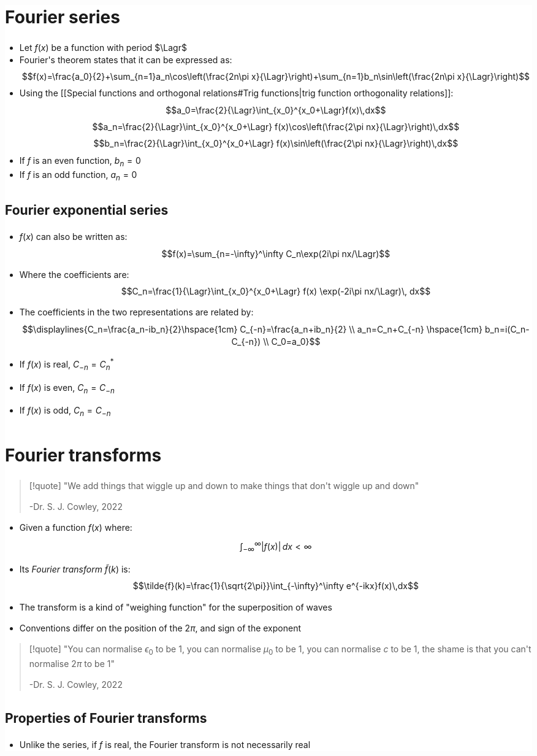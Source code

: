  
# Fourier series
- Let $f(x)$ be a function with period $\Lagr$ 
- Fourier's theorem states that it can be expressed as:
$$f(x)=\frac{a_0}{2}+\sum_{n=1}a_n\cos\left(\frac{2n\pi x}{\Lagr}\right)+\sum_{n=1}b_n\sin\left(\frac{2n\pi x}{\Lagr}\right)$$
- Using the [[Special functions and orthogonal relations#Trig functions|trig function orthogonality relations]]:
$$a_0=\frac{2}{\Lagr}\int_{x_0}^{x_0+\Lagr}f(x)\,dx$$
$$a_n=\frac{2}{\Lagr}\int_{x_0}^{x_0+\Lagr} f(x)\cos\left(\frac{2\pi nx}{\Lagr}\right)\,dx$$
$$b_n=\frac{2}{\Lagr}\int_{x_0}^{x_0+\Lagr} f(x)\sin\left(\frac{2\pi nx}{\Lagr}\right)\,dx$$
- If $f$ is an even function, $b_n=0$
- If $f$ is an odd function, $a_n=0$

## Fourier exponential series
- $f(x)$ can also be written as:
$$f(x)=\sum_{n=-\infty}^\infty C_n\exp(2i\pi nx/\Lagr)$$
- Where the coefficients are:
$$C_n=\frac{1}{\Lagr}\int_{x_0}^{x_0+\Lagr} f(x) \exp(-2i\pi nx/\Lagr)\, dx$$

- The coefficients in the two representations are related by:
$$\displaylines{C_n=\frac{a_n-ib_n}{2}\hspace{1cm} C_{-n}=\frac{a_n+ib_n}{2} \\ a_n=C_n+C_{-n} \hspace{1cm} b_n=i(C_n-C_{-n}) \\ C_0=a_0}$$

- If $f(x)$ is real, $C_{-n}=C_n^*$
- If $f(x)$ is even, $C_n=C_{-n}$
- If $f(x)$ is odd, $C_n=C_{-n}$

# Fourier transforms
>[!quote]
>"We add things that wiggle up and down to make things that don't wiggle up and down"
>
>-Dr. S. J. Cowley, 2022

- Given a function $f(x)$ where:
$$\int_{-\infty}^{\infty} |f(x)|\,dx<\infty$$

- Its _Fourier transform_ $\tilde{f}(k)$ is:
$$\tilde{f}(k)=\frac{1}{\sqrt{2\pi}}\int_{-\infty}^\infty e^{-ikx}f(x)\,dx$$

- The transform is a kind of "weighing function" for the superposition of waves

- Conventions differ on the position of the $2\pi$, and sign of the exponent
>[!quote]
>"You can normalise $\epsilon_0$ to be 1, you can normalise $\mu_0$ to be 1, you can normalise $c$ to be 1, the shame is that you can't normalise $2\pi$ to be 1"
>
>-Dr. S. J. Cowley, 2022

## Properties of Fourier transforms
- Unlike the series, if $f$ is real, the Fourier transform is not necessarily real
